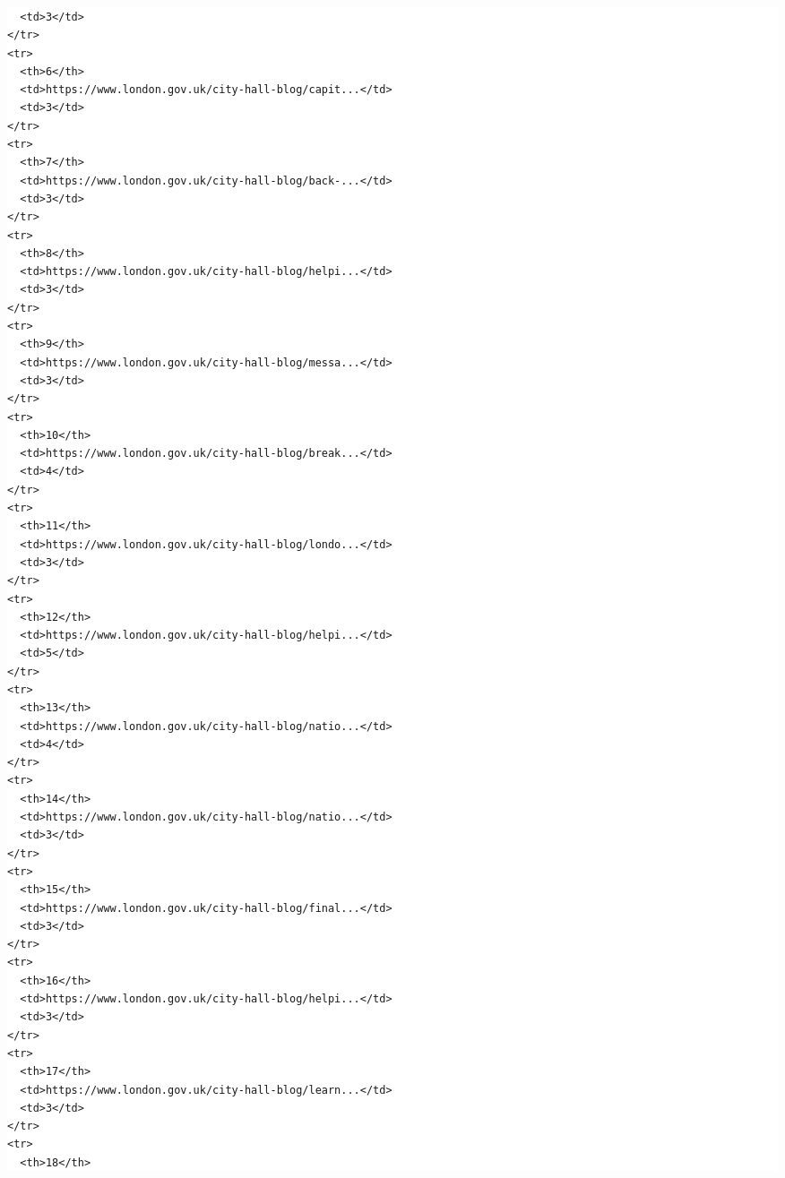       <td>3</td>
    </tr>
    <tr>
      <th>6</th>
      <td>https://www.london.gov.uk/city-hall-blog/capit...</td>
      <td>3</td>
    </tr>
    <tr>
      <th>7</th>
      <td>https://www.london.gov.uk/city-hall-blog/back-...</td>
      <td>3</td>
    </tr>
    <tr>
      <th>8</th>
      <td>https://www.london.gov.uk/city-hall-blog/helpi...</td>
      <td>3</td>
    </tr>
    <tr>
      <th>9</th>
      <td>https://www.london.gov.uk/city-hall-blog/messa...</td>
      <td>3</td>
    </tr>
    <tr>
      <th>10</th>
      <td>https://www.london.gov.uk/city-hall-blog/break...</td>
      <td>4</td>
    </tr>
    <tr>
      <th>11</th>
      <td>https://www.london.gov.uk/city-hall-blog/londo...</td>
      <td>3</td>
    </tr>
    <tr>
      <th>12</th>
      <td>https://www.london.gov.uk/city-hall-blog/helpi...</td>
      <td>5</td>
    </tr>
    <tr>
      <th>13</th>
      <td>https://www.london.gov.uk/city-hall-blog/natio...</td>
      <td>4</td>
    </tr>
    <tr>
      <th>14</th>
      <td>https://www.london.gov.uk/city-hall-blog/natio...</td>
      <td>3</td>
    </tr>
    <tr>
      <th>15</th>
      <td>https://www.london.gov.uk/city-hall-blog/final...</td>
      <td>3</td>
    </tr>
    <tr>
      <th>16</th>
      <td>https://www.london.gov.uk/city-hall-blog/helpi...</td>
      <td>3</td>
    </tr>
    <tr>
      <th>17</th>
      <td>https://www.london.gov.uk/city-hall-blog/learn...</td>
      <td>3</td>
    </tr>
    <tr>
      <th>18</th>